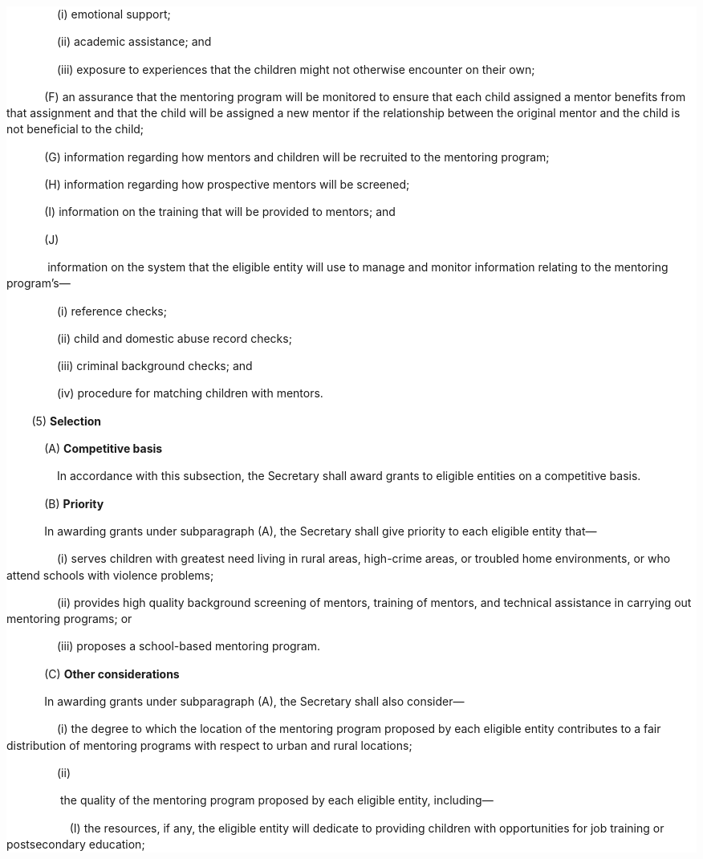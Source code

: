                 (i) emotional support;

                (ii) academic assistance; and

                (iii) exposure to experiences that the children might not otherwise encounter on their own;

            (F) an assurance that the mentoring program will be monitored to ensure that each child assigned a mentor benefits from that assignment and that the child will be assigned a new mentor if the relationship between the original mentor and the child is not beneficial to the child;

            (G) information regarding how mentors and children will be recruited to the mentoring program;

            (H) information regarding how prospective mentors will be screened;

            (I) information on the training that will be provided to mentors; and

            (J)

             information on the system that the eligible entity will use to manage and monitor information relating to the mentoring program’s—

                (i) reference checks;

                (ii) child and domestic abuse record checks;

                (iii) criminal background checks; and

                (iv) procedure for matching children with mentors.

        (5) __Selection__ 

            (A) __Competitive basis__ 

                In accordance with this subsection, the Secretary shall award grants to eligible entities on a competitive basis.

            (B) __Priority__ 

            In awarding grants under subparagraph (A), the Secretary shall give priority to each eligible entity that—

                (i) serves children with greatest need living in rural areas, high-crime areas, or troubled home environments, or who attend schools with violence problems;

                (ii) provides high quality background screening of mentors, training of mentors, and technical assistance in carrying out mentoring programs; or

                (iii) proposes a school-based mentoring program.

            (C) __Other considerations__ 

            In awarding grants under subparagraph (A), the Secretary shall also consider—

                (i) the degree to which the location of the mentoring program proposed by each eligible entity contributes to a fair distribution of mentoring programs with respect to urban and rural locations;

                (ii)

                 the quality of the mentoring program proposed by each eligible entity, including—

                    (I) the resources, if any, the eligible entity will dedicate to providing children with opportunities for job training or postsecondary education;
